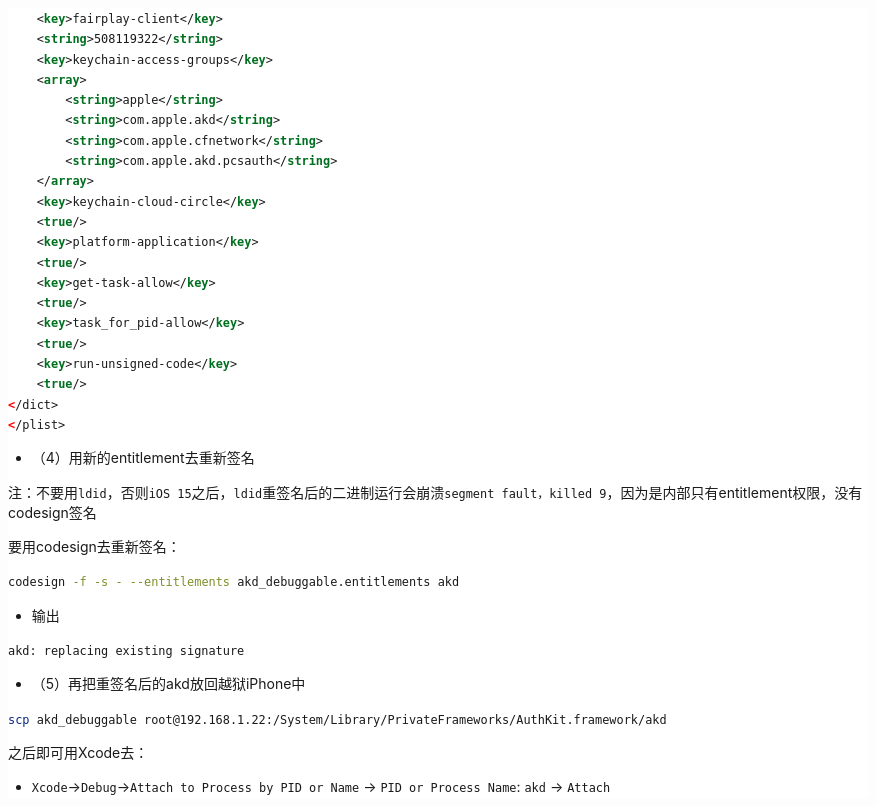 ```xml
    <key>fairplay-client</key>
    <string>508119322</string>
    <key>keychain-access-groups</key>
    <array>
        <string>apple</string>
        <string>com.apple.akd</string>
        <string>com.apple.cfnetwork</string>
        <string>com.apple.akd.pcsauth</string>
    </array>
    <key>keychain-cloud-circle</key>
    <true/>
    <key>platform-application</key>
    <true/>
    <key>get-task-allow</key>
    <true/>
    <key>task_for_pid-allow</key>
    <true/>
    <key>run-unsigned-code</key>
    <true/>
</dict>
</plist>
```

* （4）用新的entitlement去重新签名

注：不要用`ldid`，否则`iOS 15`之后，`ldid`重签名后的二进制运行会崩溃`segment fault，killed 9`，因为是内部只有entitlement权限，没有codesign签名

要用codesign去重新签名：

```bash
codesign -f -s - --entitlements akd_debuggable.entitlements akd
```
  * 输出
  ```bash
  akd: replacing existing signature
  ```

* （5）再把重签名后的akd放回越狱iPhone中

```bash
scp akd_debuggable root@192.168.1.22:/System/Library/PrivateFrameworks/AuthKit.framework/akd
```

之后即可用Xcode去：

* `Xcode`->`Debug`->`Attach to Process by PID or Name` -> `PID or Process Name`: `akd` -> `Attach`